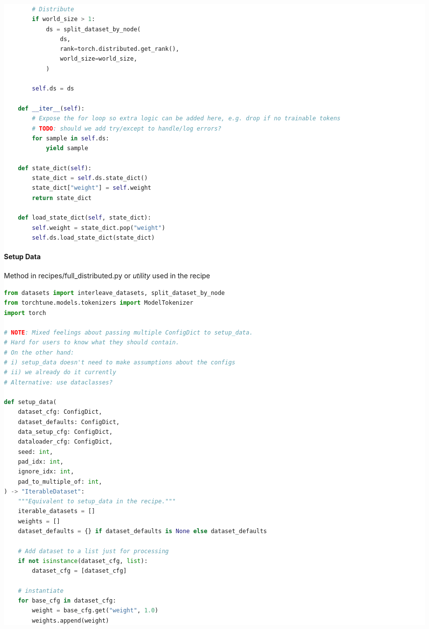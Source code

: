 ```python
        # Distribute
        if world_size > 1:
            ds = split_dataset_by_node(
                ds,
                rank=torch.distributed.get_rank(),
                world_size=world_size,
            )

        self.ds = ds

    def __iter__(self):
        # Expose the for loop so extra logic can be added here, e.g. drop if no trainable tokens
        # TODO: should we add try/except to handle/log errors?
        for sample in self.ds:
            yield sample

    def state_dict(self):
        state_dict = self.ds.state_dict()
        state_dict["weight"] = self.weight
        return state_dict

    def load_state_dict(self, state_dict):
        self.weight = state_dict.pop("weight")
        self.ds.load_state_dict(state_dict)
```

#### Setup Data
Method in recipes/full_distributed.py or *utility* used in the recipe

```python
from datasets import interleave_datasets, split_dataset_by_node
from torchtune.models.tokenizers import ModelTokenizer
import torch

# NOTE: Mixed feelings about passing multiple ConfigDict to setup_data.
# Hard for users to know what they should contain.
# On the other hand:
# i) setup_data doesn't need to make assumptions about the configs
# ii) we already do it currently
# Alternative: use dataclasses?

def setup_data(
    dataset_cfg: ConfigDict,
    dataset_defaults: ConfigDict,
    data_setup_cfg: ConfigDict,
    dataloader_cfg: ConfigDict,
    seed: int,
    pad_idx: int,
    ignore_idx: int,
    pad_to_multiple_of: int,
) -> "IterableDataset":
    """Equivalent to setup_data in the recipe."""
    iterable_datasets = []
    weights = []
    dataset_defaults = {} if dataset_defaults is None else dataset_defaults

    # Add dataset to a list just for processing
    if not isinstance(dataset_cfg, list):
        dataset_cfg = [dataset_cfg]

    # instantiate
    for base_cfg in dataset_cfg:
        weight = base_cfg.get("weight", 1.0)
        weights.append(weight)
```